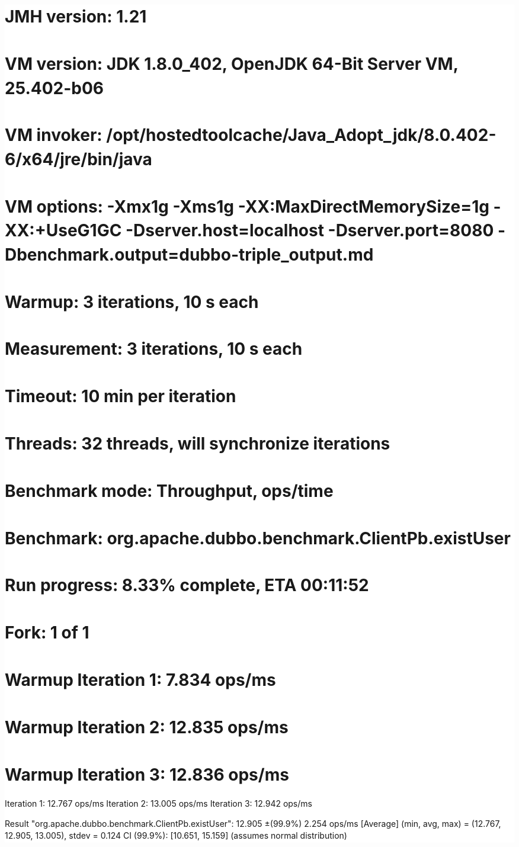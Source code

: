 
# JMH version: 1.21
# VM version: JDK 1.8.0_402, OpenJDK 64-Bit Server VM, 25.402-b06
# VM invoker: /opt/hostedtoolcache/Java_Adopt_jdk/8.0.402-6/x64/jre/bin/java
# VM options: -Xmx1g -Xms1g -XX:MaxDirectMemorySize=1g -XX:+UseG1GC -Dserver.host=localhost -Dserver.port=8080 -Dbenchmark.output=dubbo-triple_output.md
# Warmup: 3 iterations, 10 s each
# Measurement: 3 iterations, 10 s each
# Timeout: 10 min per iteration
# Threads: 32 threads, will synchronize iterations
# Benchmark mode: Throughput, ops/time
# Benchmark: org.apache.dubbo.benchmark.ClientPb.existUser

# Run progress: 8.33% complete, ETA 00:11:52
# Fork: 1 of 1
# Warmup Iteration   1: 7.834 ops/ms
# Warmup Iteration   2: 12.835 ops/ms
# Warmup Iteration   3: 12.836 ops/ms
Iteration   1: 12.767 ops/ms
Iteration   2: 13.005 ops/ms
Iteration   3: 12.942 ops/ms


Result "org.apache.dubbo.benchmark.ClientPb.existUser":
  12.905 ±(99.9%) 2.254 ops/ms [Average]
  (min, avg, max) = (12.767, 12.905, 13.005), stdev = 0.124
  CI (99.9%): [10.651, 15.159] (assumes normal distribution)
